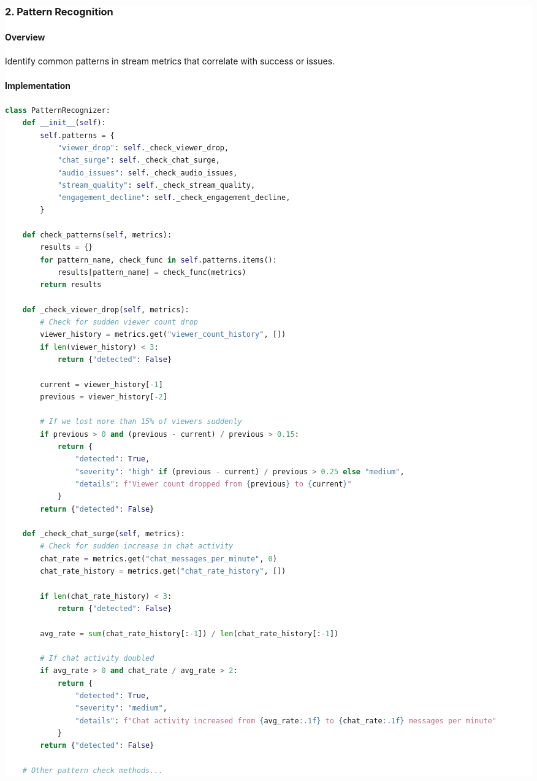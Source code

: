 ### 2. Pattern Recognition

#### Overview
Identify common patterns in stream metrics that correlate with success or issues.

#### Implementation
```python
class PatternRecognizer:
    def __init__(self):
        self.patterns = {
            "viewer_drop": self._check_viewer_drop,
            "chat_surge": self._check_chat_surge,
            "audio_issues": self._check_audio_issues,
            "stream_quality": self._check_stream_quality,
            "engagement_decline": self._check_engagement_decline,
        }
    
    def check_patterns(self, metrics):
        results = {}
        for pattern_name, check_func in self.patterns.items():
            results[pattern_name] = check_func(metrics)
        return results
    
    def _check_viewer_drop(self, metrics):
        # Check for sudden viewer count drop
        viewer_history = metrics.get("viewer_count_history", [])
        if len(viewer_history) < 3:
            return {"detected": False}
        
        current = viewer_history[-1]
        previous = viewer_history[-2]
        
        # If we lost more than 15% of viewers suddenly
        if previous > 0 and (previous - current) / previous > 0.15:
            return {
                "detected": True,
                "severity": "high" if (previous - current) / previous > 0.25 else "medium",
                "details": f"Viewer count dropped from {previous} to {current}"
            }
        return {"detected": False}
    
    def _check_chat_surge(self, metrics):
        # Check for sudden increase in chat activity
        chat_rate = metrics.get("chat_messages_per_minute", 0)
        chat_rate_history = metrics.get("chat_rate_history", [])
        
        if len(chat_rate_history) < 3:
            return {"detected": False}
        
        avg_rate = sum(chat_rate_history[:-1]) / len(chat_rate_history[:-1])
        
        # If chat activity doubled
        if avg_rate > 0 and chat_rate / avg_rate > 2:
            return {
                "detected": True,
                "severity": "medium",
                "details": f"Chat activity increased from {avg_rate:.1f} to {chat_rate:.1f} messages per minute"
            }
        return {"detected": False}
    
    # Other pattern check methods...
```
